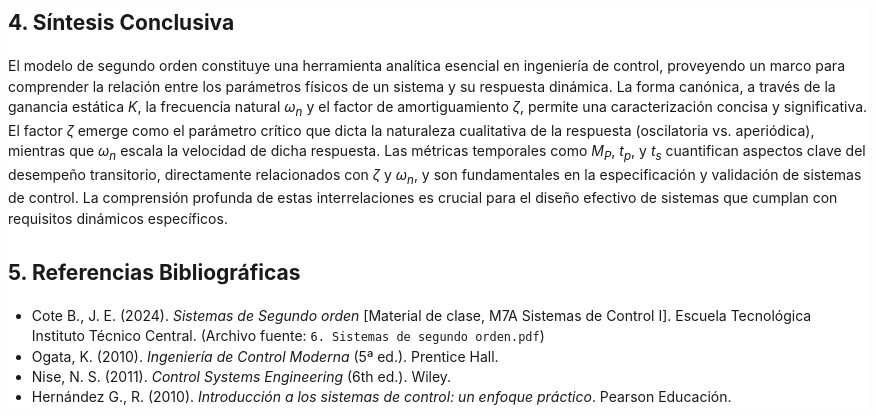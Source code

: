 ## 4. Síntesis Conclusiva

El modelo de segundo orden constituye una herramienta analítica esencial en ingeniería de control, proveyendo un marco para comprender la relación entre los parámetros físicos de un sistema y su respuesta dinámica. La forma canónica, a través de la ganancia estática $K$, la frecuencia natural $\omega_n$ y el factor de amortiguamiento $\zeta$, permite una caracterización concisa y significativa. El factor $\zeta$ emerge como el parámetro crítico que dicta la naturaleza cualitativa de la respuesta (oscilatoria vs. aperiódica), mientras que $\omega_n$ escala la velocidad de dicha respuesta. Las métricas temporales como $M_P$, $t_p$, y $t_s$ cuantifican aspectos clave del desempeño transitorio, directamente relacionados con $\zeta$ y $\omega_n$, y son fundamentales en la especificación y validación de sistemas de control. La comprensión profunda de estas interrelaciones es crucial para el diseño efectivo de sistemas que cumplan con requisitos dinámicos específicos.

## 5. Referencias Bibliográficas

* Cote B., J. E. (2024). *Sistemas de Segundo orden* [Material de clase, M7A Sistemas de Control I]. Escuela Tecnológica Instituto Técnico Central. (Archivo fuente: `6. Sistemas de segundo orden.pdf`) 
* Ogata, K. (2010). *Ingeniería de Control Moderna* (5ª ed.). Prentice Hall.
* Nise, N. S. (2011). *Control Systems Engineering* (6th ed.). Wiley.
* Hernández G., R. (2010). *Introducción a los sistemas de control: un enfoque práctico*. Pearson Educación.
